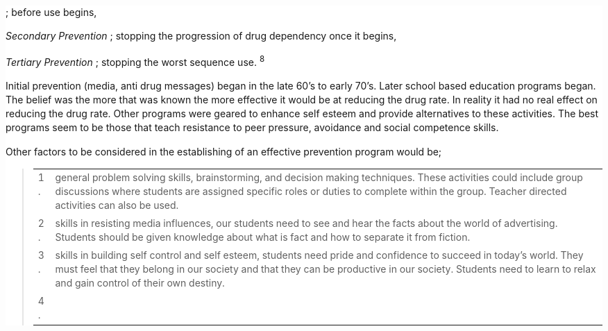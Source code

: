   ; before use begins,
 </p>
 <p>
  <i>
   Secondary Prevention
  </i>
  ; stopping the progression of drug dependency once it begins,
 </p>
 <p>
  <i>
   Tertiary Prevention
  </i>
  ; stopping the worst sequence use.
  <sup>
   8
  </sup>
 </p>
 <p>
  Initial prevention (media, anti drug messages) began in the late 60’s to early 70’s. Later school based education programs began. The belief was the more that was known the more effective it would be at reducing the drug rate. In reality it had no real effect on reducing the drug rate. Other programs were geared to enhance self esteem and provide alternatives to these activities. The best programs seem to be those that teach resistance to peer pressure, avoidance and social competence skills.
 </p>
 <p>
  Other factors to be considered in the establishing of an effective prevention program would be;
 </p>
<blockquote>
  <dl>
   <table border="0">
    <tr>
     <td>
      1.
     </td>
     <td>
      general problem solving skills, brainstorming, and decision making techniques. These activities could include group discussions where students are assigned specific roles or duties to complete within the group. Teacher directed activities can also be used.
     </td>
    </tr>
    <tr>
     <td>
      2.
     </td>
     <td>
      skills in resisting media influences, our students need to see and hear the facts about the world of advertising. Students should be given knowledge about what is fact and how to separate it from fiction.
     </td>
    </tr>
    <tr>
     <td>
      3.
     </td>
     <td>
      skills in building self control and self esteem, students need pride and confidence to succeed in today’s world. They must feel that they belong in our society and that they can be productive in our society. Students need to learn to relax and gain control of their own destiny.
     </td>
    </tr>
    <tr>
     <td>
      4.
     </td>